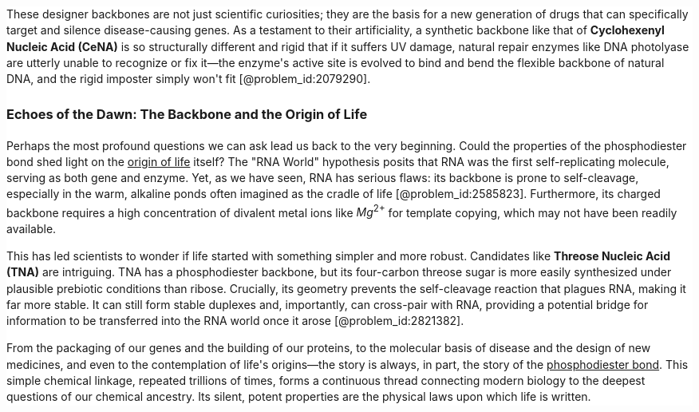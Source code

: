 These designer backbones are not just scientific curiosities; they are the basis for a new generation of drugs that can specifically target and silence disease-causing genes. As a testament to their artificiality, a synthetic backbone like that of **Cyclohexenyl Nucleic Acid (CeNA)** is so structurally different and rigid that if it suffers UV damage, natural repair enzymes like DNA photolyase are utterly unable to recognize or fix it—the enzyme's active site is evolved to bind and bend the flexible backbone of natural DNA, and the rigid imposter simply won't fit [@problem_id:2079290].

### Echoes of the Dawn: The Backbone and the Origin of Life

Perhaps the most profound questions we can ask lead us back to the very beginning. Could the properties of the phosphodiester bond shed light on the [origin of life](@article_id:152158) itself? The "RNA World" hypothesis posits that RNA was the first self-replicating molecule, serving as both gene and enzyme. Yet, as we have seen, RNA has serious flaws: its backbone is prone to self-cleavage, especially in the warm, alkaline ponds often imagined as the cradle of life [@problem_id:2585823]. Furthermore, its charged backbone requires a high concentration of divalent metal ions like $Mg^{2+}$ for template copying, which may not have been readily available.

This has led scientists to wonder if life started with something simpler and more robust. Candidates like **Threose Nucleic Acid (TNA)** are intriguing. TNA has a phosphodiester backbone, but its four-carbon threose sugar is more easily synthesized under plausible prebiotic conditions than ribose. Crucially, its geometry prevents the self-cleavage reaction that plagues RNA, making it far more stable. It can still form stable duplexes and, importantly, can cross-pair with RNA, providing a potential bridge for information to be transferred into the RNA world once it arose [@problem_id:2821382].

From the packaging of our genes and the building of our proteins, to the molecular basis of disease and the design of new medicines, and even to the contemplation of life's origins—the story is always, in part, the story of the [phosphodiester bond](@article_id:138848). This simple chemical linkage, repeated trillions of times, forms a continuous thread connecting modern biology to the deepest questions of our chemical ancestry. Its silent, potent properties are the physical laws upon which life is written.